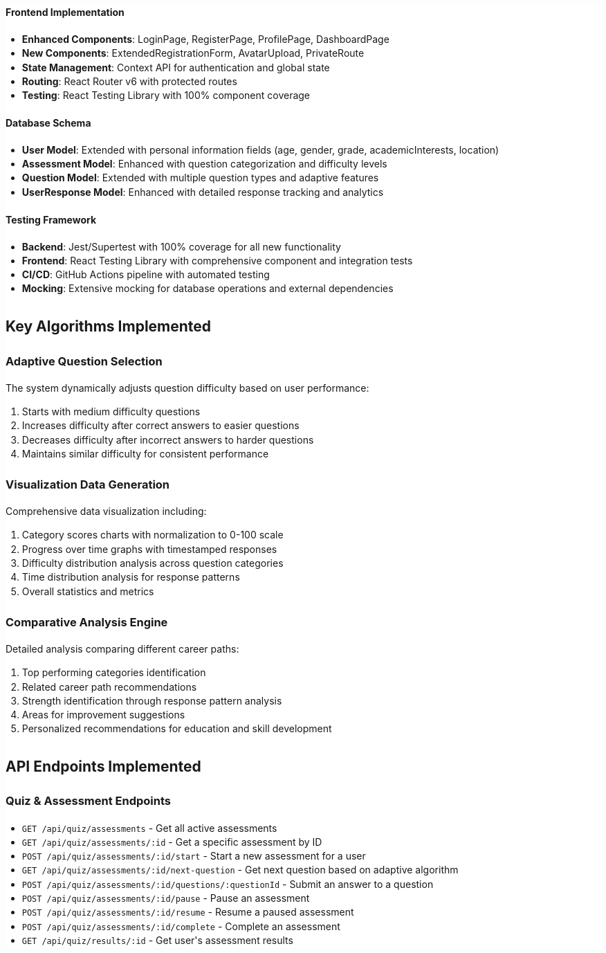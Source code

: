 #### Frontend Implementation
- **Enhanced Components**: LoginPage, RegisterPage, ProfilePage, DashboardPage
- **New Components**: ExtendedRegistrationForm, AvatarUpload, PrivateRoute
- **State Management**: Context API for authentication and global state
- **Routing**: React Router v6 with protected routes
- **Testing**: React Testing Library with 100% component coverage

#### Database Schema
- **User Model**: Extended with personal information fields (age, gender, grade, academicInterests, location)
- **Assessment Model**: Enhanced with question categorization and difficulty levels
- **Question Model**: Extended with multiple question types and adaptive features
- **UserResponse Model**: Enhanced with detailed response tracking and analytics

#### Testing Framework
- **Backend**: Jest/Supertest with 100% coverage for all new functionality
- **Frontend**: React Testing Library with comprehensive component and integration tests
- **CI/CD**: GitHub Actions pipeline with automated testing
- **Mocking**: Extensive mocking for database operations and external dependencies

## Key Algorithms Implemented

### Adaptive Question Selection
The system dynamically adjusts question difficulty based on user performance:
1. Starts with medium difficulty questions
2. Increases difficulty after correct answers to easier questions
3. Decreases difficulty after incorrect answers to harder questions
4. Maintains similar difficulty for consistent performance

### Visualization Data Generation
Comprehensive data visualization including:
1. Category scores charts with normalization to 0-100 scale
2. Progress over time graphs with timestamped responses
3. Difficulty distribution analysis across question categories
4. Time distribution analysis for response patterns
5. Overall statistics and metrics

### Comparative Analysis Engine
Detailed analysis comparing different career paths:
1. Top performing categories identification
2. Related career path recommendations
3. Strength identification through response pattern analysis
4. Areas for improvement suggestions
5. Personalized recommendations for education and skill development

## API Endpoints Implemented

### Quiz & Assessment Endpoints
- `GET /api/quiz/assessments` - Get all active assessments
- `GET /api/quiz/assessments/:id` - Get a specific assessment by ID
- `POST /api/quiz/assessments/:id/start` - Start a new assessment for a user
- `GET /api/quiz/assessments/:id/next-question` - Get next question based on adaptive algorithm
- `POST /api/quiz/assessments/:id/questions/:questionId` - Submit an answer to a question
- `POST /api/quiz/assessments/:id/pause` - Pause an assessment
- `POST /api/quiz/assessments/:id/resume` - Resume a paused assessment
- `POST /api/quiz/assessments/:id/complete` - Complete an assessment
- `GET /api/quiz/results/:id` - Get user's assessment results

